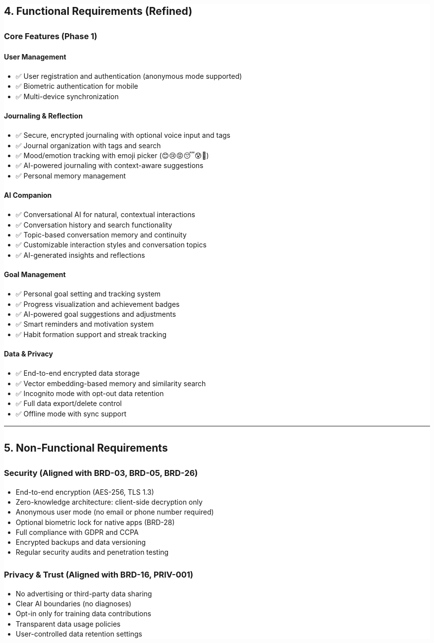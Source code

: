 ## 4. Functional Requirements (Refined)
### Core Features (Phase 1)
#### User Management
- ✅ User registration and authentication (anonymous mode supported)
- ✅ Biometric authentication for mobile
- ✅ Multi-device synchronization

#### Journaling & Reflection
- ✅ Secure, encrypted journaling with optional voice input and tags
- ✅ Journal organization with tags and search
- ✅ Mood/emotion tracking with emoji picker (😊😢😡😴😰🤔)
- ✅ AI-powered journaling with context-aware suggestions
- ✅ Personal memory management

#### AI Companion
- ✅ Conversational AI for natural, contextual interactions
- ✅ Conversation history and search functionality
- ✅ Topic-based conversation memory and continuity
- ✅ Customizable interaction styles and conversation topics
- ✅ AI-generated insights and reflections

#### Goal Management
- ✅ Personal goal setting and tracking system
- ✅ Progress visualization and achievement badges
- ✅ AI-powered goal suggestions and adjustments
- ✅ Smart reminders and motivation system
- ✅ Habit formation support and streak tracking

#### Data & Privacy
- ✅ End-to-end encrypted data storage
- ✅ Vector embedding-based memory and similarity search
- ✅ Incognito mode with opt-out data retention
- ✅ Full data export/delete control
- ✅ Offline mode with sync support

---

## 5. Non-Functional Requirements
### Security (Aligned with BRD-03, BRD-05, BRD-26)
- End-to-end encryption (AES-256, TLS 1.3)
- Zero-knowledge architecture: client-side decryption only
- Anonymous user mode (no email or phone number required)
- Optional biometric lock for native apps (BRD-28)
- Full compliance with GDPR and CCPA
- Encrypted backups and data versioning
- Regular security audits and penetration testing

### Privacy & Trust (Aligned with BRD-16, PRIV-001)
- No advertising or third-party data sharing
- Clear AI boundaries (no diagnoses)
- Opt-in only for training data contributions
- Transparent data usage policies
- User-controlled data retention settings
